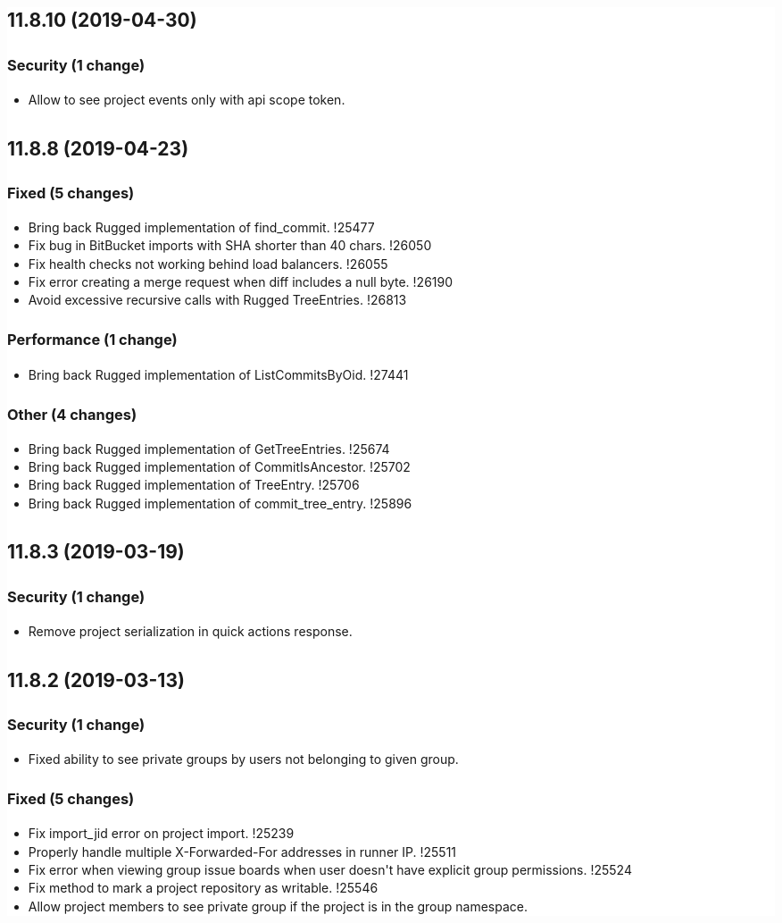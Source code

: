 
## 11.8.10 (2019-04-30)

### Security (1 change)

- Allow to see project events only with api scope token.


## 11.8.8 (2019-04-23)

### Fixed (5 changes)

- Bring back Rugged implementation of find_commit. !25477
- Fix bug in BitBucket imports with SHA shorter than 40 chars. !26050
- Fix health checks not working behind load balancers. !26055
- Fix error creating a merge request when diff includes a null byte. !26190
- Avoid excessive recursive calls with Rugged TreeEntries. !26813

### Performance (1 change)

- Bring back Rugged implementation of ListCommitsByOid. !27441

### Other (4 changes)

- Bring back Rugged implementation of GetTreeEntries. !25674
- Bring back Rugged implementation of CommitIsAncestor. !25702
- Bring back Rugged implementation of TreeEntry. !25706
- Bring back Rugged implementation of commit_tree_entry. !25896


## 11.8.3 (2019-03-19)

### Security (1 change)

- Remove project serialization in quick actions response.


## 11.8.2 (2019-03-13)

### Security (1 change)

- Fixed ability to see private groups by users not belonging to given group.

### Fixed (5 changes)

- Fix import_jid error on project import. !25239
- Properly handle multiple X-Forwarded-For addresses in runner IP. !25511
- Fix error when viewing group issue boards when user doesn't have explicit group permissions. !25524
- Fix method to mark a project repository as writable. !25546
- Allow project members to see private group if the project is in the group namespace.
